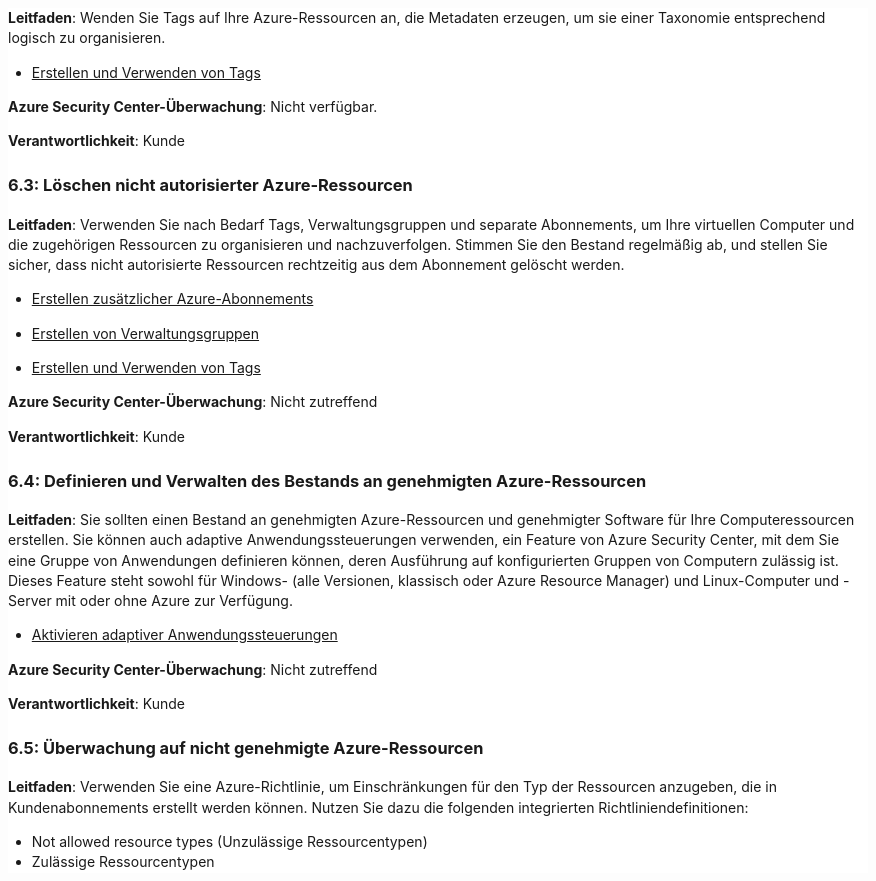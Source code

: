 **Leitfaden**: Wenden Sie Tags auf Ihre Azure-Ressourcen an, die Metadaten erzeugen, um sie einer Taxonomie entsprechend logisch zu organisieren.

* [Erstellen und Verwenden von Tags](../../azure-resource-manager/management/tag-resources.md)

**Azure Security Center-Überwachung**: Nicht verfügbar.

**Verantwortlichkeit**: Kunde

### <a name="63-delete-unauthorized-azure-resources"></a>6.3: Löschen nicht autorisierter Azure-Ressourcen

**Leitfaden**: Verwenden Sie nach Bedarf Tags, Verwaltungsgruppen und separate Abonnements, um Ihre virtuellen Computer und die zugehörigen Ressourcen zu organisieren und nachzuverfolgen. Stimmen Sie den Bestand regelmäßig ab, und stellen Sie sicher, dass nicht autorisierte Ressourcen rechtzeitig aus dem Abonnement gelöscht werden.

* [Erstellen zusätzlicher Azure-Abonnements](../../cost-management-billing/manage/create-subscription.md)

* [Erstellen von Verwaltungsgruppen](../../governance/management-groups/create-management-group-portal.md)

* [Erstellen und Verwenden von Tags](../../azure-resource-manager/management/tag-resources.md)

**Azure Security Center-Überwachung**: Nicht zutreffend

**Verantwortlichkeit**: Kunde

### <a name="64-define-and-maintain-inventory-of-approved-azure-resources"></a>6.4: Definieren und Verwalten des Bestands an genehmigten Azure-Ressourcen

**Leitfaden**: Sie sollten einen Bestand an genehmigten Azure-Ressourcen und genehmigter Software für Ihre Computeressourcen erstellen. Sie können auch adaptive Anwendungssteuerungen verwenden, ein Feature von Azure Security Center, mit dem Sie eine Gruppe von Anwendungen definieren können, deren Ausführung auf konfigurierten Gruppen von Computern zulässig ist. Dieses Feature steht sowohl für Windows- (alle Versionen, klassisch oder Azure Resource Manager) und Linux-Computer und -Server mit oder ohne Azure zur Verfügung.

         

* [Aktivieren adaptiver Anwendungssteuerungen](../../security-center/security-center-adaptive-application.md)

**Azure Security Center-Überwachung**: Nicht zutreffend

**Verantwortlichkeit**: Kunde

### <a name="65-monitor-for-unapproved-azure-resources"></a>6.5: Überwachung auf nicht genehmigte Azure-Ressourcen

**Leitfaden**: Verwenden Sie eine Azure-Richtlinie, um Einschränkungen für den Typ der Ressourcen anzugeben, die in Kundenabonnements erstellt werden können. Nutzen Sie dazu die folgenden integrierten Richtliniendefinitionen:
- Not allowed resource types (Unzulässige Ressourcentypen)
- Zulässige Ressourcentypen
